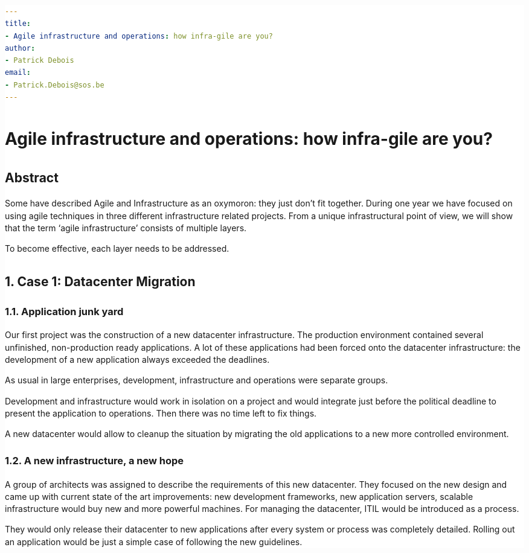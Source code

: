 ```yaml
---
title:
- Agile infrastructure and operations: how infra-gile are you?
author:
- Patrick Debois
email:
- Patrick.Debois@sos.be
---
```


# Agile infrastructure and operations: how infra-gile are you?

## Abstract

Some have described Agile and Infrastructure as an oxymoron: they just don’t fit together. During one year we have focused on using agile techniques in three different infrastructure related projects. From a unique infrastructural point of view, we will show that the term ‘agile infrastructure’ consists of multiple layers.

To become effective, each layer needs to be addressed.

## 1. Case 1: Datacenter Migration

### 1.1. Application junk yard

Our first project was the construction of a new datacenter infrastructure. The production environment contained several unfinished, non-production ready applications. A lot of these applications had been forced onto the datacenter infrastructure: the development of a new application always exceeded the deadlines.

As usual in large enterprises, development, infrastructure and operations were separate groups.

Development and infrastructure would work in isolation on a project and would integrate just before the political deadline to present the application to operations. Then there was no time left to fix things.

A new datacenter would allow to cleanup the situation by migrating the old applications to a new more controlled environment.

### 1.2. A new infrastructure, a new hope

A group of architects was assigned to describe the requirements of this new datacenter. They focused on the new design and came up with current state of the art improvements: new development frameworks, new application servers, scalable infrastructure would buy new and more powerful machines. For managing the datacenter, ITIL would be introduced as a process.

They would only release their datacenter to new applications after every system or process was completely detailed. Rolling out an application would be just a simple case of following the new guidelines.
